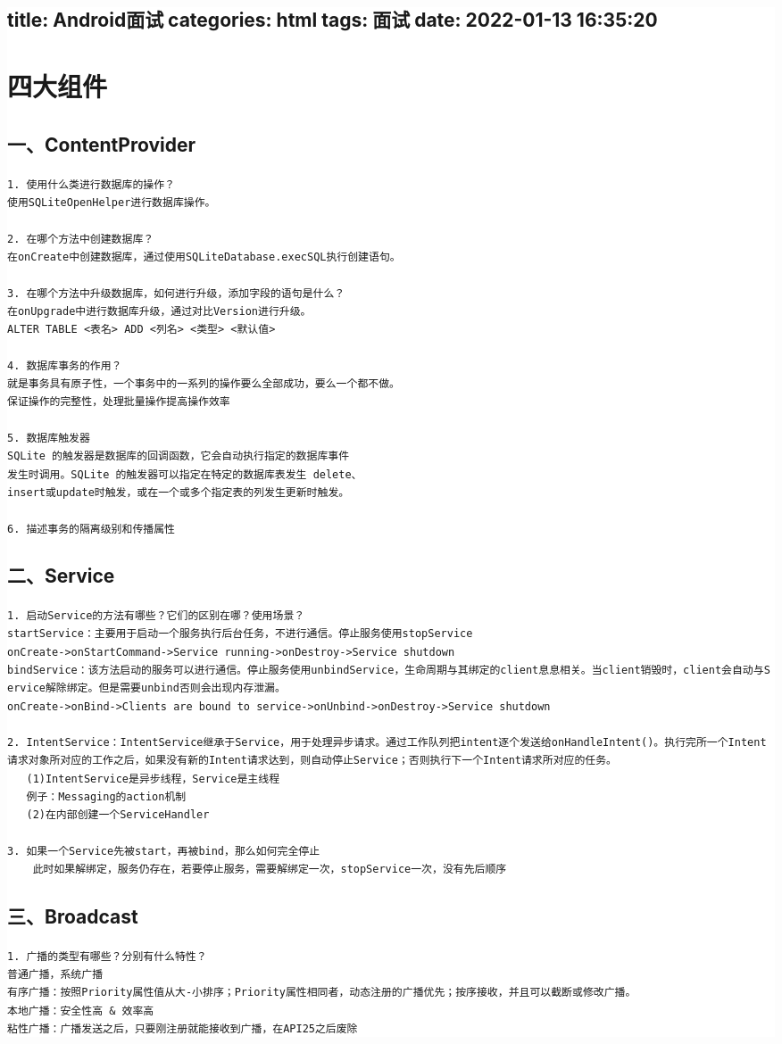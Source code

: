 title: Android面试
categories: html
tags: 面试
date: 2022-01-13 16:35:20
---

# 四大组件

## 一、ContentProvider
    1. 使用什么类进行数据库的操作？
    使用SQLiteOpenHelper进行数据库操作。

    2. 在哪个方法中创建数据库？
    在onCreate中创建数据库，通过使用SQLiteDatabase.execSQL执行创建语句。

    3. 在哪个方法中升级数据库，如何进行升级，添加字段的语句是什么？
    在onUpgrade中进行数据库升级，通过对比Version进行升级。
    ALTER TABLE <表名> ADD <列名> <类型> <默认值>

    4. 数据库事务的作用？
    就是事务具有原子性，一个事务中的一系列的操作要么全部成功，要么一个都不做。
    保证操作的完整性，处理批量操作提高操作效率

    5. 数据库触发器
    SQLite 的触发器是数据库的回调函数，它会自动执行指定的数据库事件
    发生时调用。SQLite 的触发器可以指定在特定的数据库表发生 delete、
    insert或update时触发，或在一个或多个指定表的列发生更新时触发。

    6. 描述事务的隔离级别和传播属性

## 二、Service
    1. 启动Service的方法有哪些？它们的区别在哪？使用场景？
    startService：主要用于启动一个服务执行后台任务，不进行通信。停止服务使用stopService
    onCreate->onStartCommand->Service running->onDestroy->Service shutdown
    bindService：该方法启动的服务可以进行通信。停止服务使用unbindService，生命周期与其绑定的client息息相关。当client销毁时，client会自动与Service解除绑定。但是需要unbind否则会出现内存泄漏。
    onCreate->onBind->Clients are bound to service->onUnbind->onDestroy->Service shutdown

    2. IntentService：IntentService继承于Service，用于处理异步请求。通过工作队列把intent逐个发送给onHandleIntent()。执行完所一个Intent请求对象所对应的工作之后，如果没有新的Intent请求达到，则自动停止Service；否则执行下一个Intent请求所对应的任务。
       (1)IntentService是异步线程，Service是主线程
       例子：Messaging的action机制
       (2)在内部创建一个ServiceHandler

    3. 如果一个Service先被start，再被bind，那么如何完全停止
        此时如果解绑定，服务仍存在，若要停止服务，需要解绑定一次，stopService一次，没有先后顺序

## 三、Broadcast
    1. 广播的类型有哪些？分别有什么特性？
    普通广播，系统广播
    有序广播：按照Priority属性值从大-小排序；Priority属性相同者，动态注册的广播优先；按序接收，并且可以截断或修改广播。
    本地广播：安全性高 & 效率高
    粘性广播：广播发送之后，只要刚注册就能接收到广播，在API25之后废除
